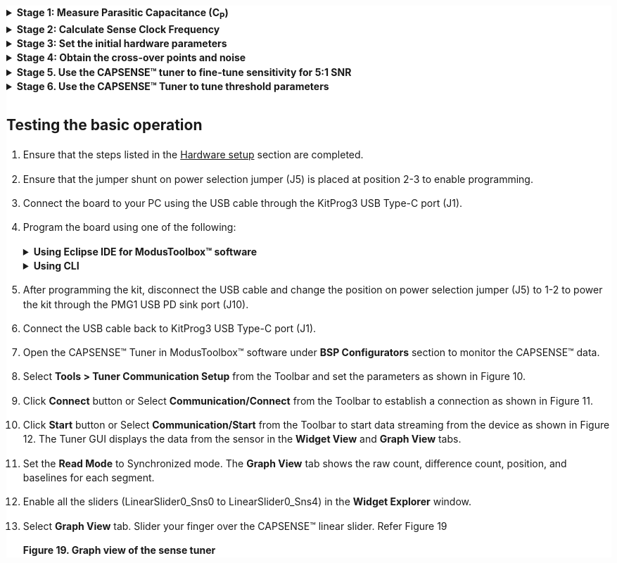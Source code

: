 <details><summary><b> Stage 1: Measure Parasitic Capacitance (C<sub>P</sub>) </b></summary></details>

<details><summary><b> Stage 2: Calculate Sense Clock Frequency </b></summary></details>

<details><summary><b> Stage 3: Set the initial hardware parameters </b></summary></details>

<details><summary><b> Stage 4: Obtain the cross-over points and noise </b></summary></details>

<details><summary><b> Stage 5. Use the CAPSENSE&trade; tuner to fine-tune sensitivity for 5:1 SNR </b></summary></details>

<details><summary><b> Stage 6. Use the CAPSENSE&trade; Tuner to tune threshold parameters </b></summary></details> 


## Testing the basic operation

1. Ensure that the steps listed in the [Hardware setup](#hardware-setup) section are completed.

2. Ensure that the jumper shunt on power selection jumper (J5) is placed at position 2-3 to enable programming.

3. Connect the board to your PC using the USB cable through the KitProg3 USB Type-C port (J1).

4. Program the board using one of the following:

   <details><summary><b>Using Eclipse IDE for ModusToolbox&trade; software</b></summary></details>

   <details><summary><b>Using CLI</b></summary></details>

5. After programming the kit, disconnect the USB cable and change the position on power selection jumper (J5) to 1-2 to power the kit through the PMG1 USB PD sink port (J10).

6. Connect the USB cable back to KitProg3 USB Type-C port (J1).

7. Open the CAPSENSE&trade; Tuner in ModusToolbox™ software under **BSP Configurators** section to monitor the CAPSENSE&trade; data.
  
8. Select **Tools > Tuner Communication Setup** from the Toolbar and set the parameters as shown in Figure 10.

9. Click **Connect** button or Select **Communication/Connect** from the Toolbar to establish a connection as shown in Figure 11.

10. Click **Start** button or Select **Communication/Start** from the Toolbar to start data streaming from the device as shown in Figure 12. The Tuner GUI displays the data from the sensor in the **Widget View** and **Graph View** tabs.
   
11. Set the **Read Mode** to Synchronized mode. The **Graph View** tab shows the raw count, difference count, position, and baselines for each segment.

12. Enable all the sliders (LinearSlider0_Sns0 to LinearSlider0_Sns4) in the **Widget Explorer** window.

13. Select **Graph View** tab. Slider your finger over the CAPSENSE&trade; linear slider. Refer Figure 19

      **Figure 19. Graph view of the sense tuner**
